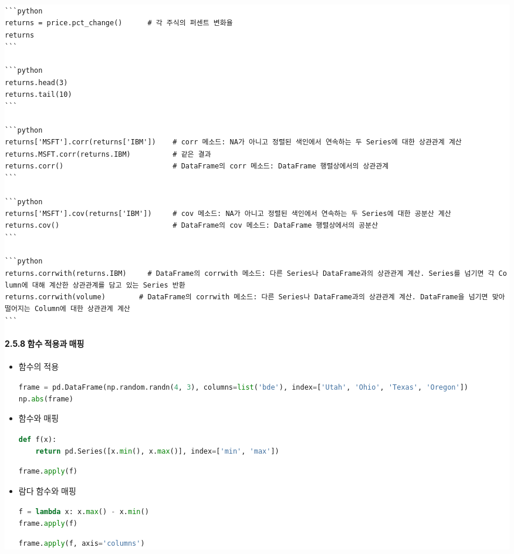     ```python
    returns = price.pct_change()      # 각 주식의 퍼센트 변화율
    returns
    ```

    ```python
    returns.head(3)
    returns.tail(10)
    ```

    ```python
    returns['MSFT'].corr(returns['IBM'])    # corr 메소드: NA가 아니고 정렬된 색인에서 연속하는 두 Series에 대한 상관관계 계산
    returns.MSFT.corr(returns.IBM)          # 같은 결과
    returns.corr()                          # DataFrame의 corr 메소드: DataFrame 행렬상에서의 상관관계
    ```

    ```python
    returns['MSFT'].cov(returns['IBM'])     # cov 메소드: NA가 아니고 정렬된 색인에서 연속하는 두 Series에 대한 공분산 계산
    returns.cov()                           # DataFrame의 cov 메소드: DataFrame 행렬상에서의 공분산
    ```

    ```python
    returns.corrwith(returns.IBM)     # DataFrame의 corrwith 메소드: 다른 Series나 DataFrame과의 상관관계 계산. Series를 넘기면 각 Column에 대해 계산한 상관관계를 담고 있는 Series 반환
    returns.corrwith(volume)        # DataFrame의 corrwith 메소드: 다른 Series나 DataFrame과의 상관관계 계산. DataFrame을 넘기면 맞아떨어지는 Column에 대한 상관관계 계산
    ```

#### 2.5.8 함수 적용과 매핑

- 함수의 적용

    ```python
    frame = pd.DataFrame(np.random.randn(4, 3), columns=list('bde'), index=['Utah', 'Ohio', 'Texas', 'Oregon'])
    np.abs(frame)
    ```

- 함수와 매핑

    ```python
    def f(x):
        return pd.Series([x.min(), x.max()], index=['min', 'max'])
    ```

    ```python
    frame.apply(f)
    ```

- 람다 함수와 매핑

    ```python
    f = lambda x: x.max() - x.min()
    frame.apply(f)
    ```

    ```python
    frame.apply(f, axis='columns')
    ```
